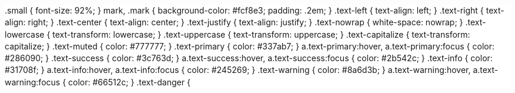 .small {
  font-size: 92%;
}
mark,
.mark {
  background-color: #fcf8e3;
  padding: .2em;
}
.text-left {
  text-align: left;
}
.text-right {
  text-align: right;
}
.text-center {
  text-align: center;
}
.text-justify {
  text-align: justify;
}
.text-nowrap {
  white-space: nowrap;
}
.text-lowercase {
  text-transform: lowercase;
}
.text-uppercase {
  text-transform: uppercase;
}
.text-capitalize {
  text-transform: capitalize;
}
.text-muted {
  color: #777777;
}
.text-primary {
  color: #337ab7;
}
a.text-primary:hover,
a.text-primary:focus {
  color: #286090;
}
.text-success {
  color: #3c763d;
}
a.text-success:hover,
a.text-success:focus {
  color: #2b542c;
}
.text-info {
  color: #31708f;
}
a.text-info:hover,
a.text-info:focus {
  color: #245269;
}
.text-warning {
  color: #8a6d3b;
}
a.text-warning:hover,
a.text-warning:focus {
  color: #66512c;
}
.text-danger {